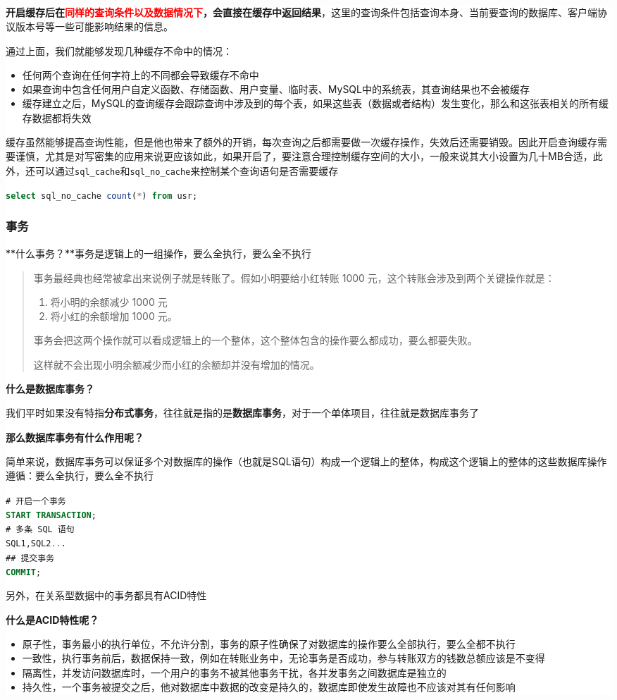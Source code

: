 **开启缓存后在<font color=red>同样的查询条件以及数据情况下</font>，会直接在缓存中返回结果**，这里的查询条件包括查询本身、当前要查询的数据库、客户端协议版本号等一些可能影响结果的信息。

通过上面，我们就能够发现几种缓存不命中的情况：

- 任何两个查询在任何字符上的不同都会导致缓存不命中
- 如果查询中包含任何用户自定义函数、存储函数、用户变量、临时表、MySQL中的系统表，其查询结果也不会被缓存
- 缓存建立之后，MySQL的查询缓存会跟踪查询中涉及到的每个表，如果这些表（数据或者结构）发生变化，那么和这张表相关的所有缓存数据都将失效

缓存虽然能够提高查询性能，但是他也带来了额外的开销，每次查询之后都需要做一次缓存操作，失效后还需要销毁。因此开启查询缓存需要谨慎，尤其是对写密集的应用来说更应该如此，如果开启了，要注意合理控制缓存空间的大小，一般来说其大小设置为几十MB合适，此外，还可以通过`sql_cache`和`sql_no_cache`来控制某个查询语句是否需要缓存

```sql
select sql_no_cache count(*) from usr;
```



### 事务

**什么事务？**事务是逻辑上的一组操作，要么全执行，要么全不执行

>事务最经典也经常被拿出来说例子就是转账了。假如小明要给小红转账 1000 元，这个转账会涉及到两个关键操作就是：
>
>1. 将小明的余额减少 1000 元
>2. 将小红的余额增加 1000 元。
>
>事务会把这两个操作就可以看成逻辑上的一个整体，这个整体包含的操作要么都成功，要么都要失败。
>
>这样就不会出现小明余额减少而小红的余额却并没有增加的情况。

**什么是数据库事务？**

我们平时如果没有特指**分布式事务**，往往就是指的是**数据库事务**，对于一个单体项目，往往就是数据库事务了

**那么数据库事务有什么作用呢？**

简单来说，数据库事务可以保证多个对数据库的操作（也就是SQL语句）构成一个逻辑上的整体，构成这个逻辑上的整体的这些数据库操作遵循：要么全执行，要么全不执行

```sql
# 开启一个事务
START TRANSACTION;
# 多条 SQL 语句
SQL1,SQL2...
## 提交事务
COMMIT;
```



另外，在关系型数据中的事务都具有ACID特性

**什么是ACID特性呢？**

- 原子性，事务最小的执行单位，不允许分割，事务的原子性确保了对数据库的操作要么全部执行，要么全都不执行
- 一致性，执行事务前后，数据保持一致，例如在转账业务中，无论事务是否成功，参与转账双方的钱数总额应该是不变得
- 隔离性，并发访问数据库时，一个用户的事务不被其他事务干扰，各并发事务之间数据库是独立的
- 持久性，一个事务被提交之后，他对数据库中数据的改变是持久的，数据库即使发生故障也不应该对其有任何影响



